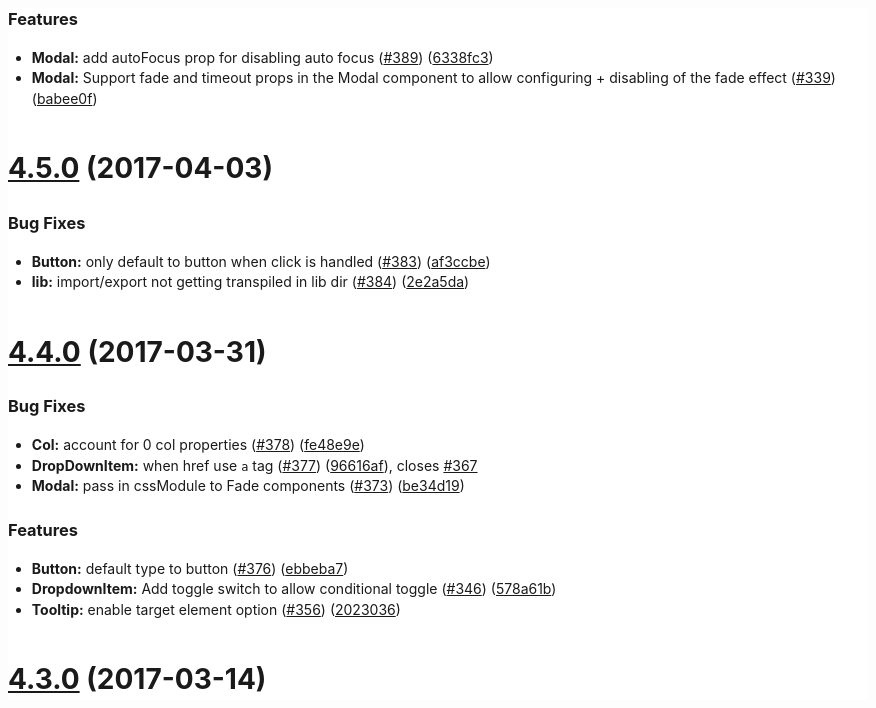 
### Features

* **Modal:** add autoFocus prop for disabling auto focus ([#389](https://github.com/reactstrap/reactstrap/issues/389)) ([6338fc3](https://github.com/reactstrap/reactstrap/commit/6338fc3))
* **Modal:** Support fade and timeout props in the Modal component to allow configuring + disabling of the fade effect ([#339](https://github.com/reactstrap/reactstrap/issues/339)) ([babee0f](https://github.com/reactstrap/reactstrap/commit/babee0f))



<a name="4.5.0"></a>
# [4.5.0](https://github.com/reactstrap/reactstrap/compare/4.4.0...v4.5.0) (2017-04-03)


### Bug Fixes

* **Button:** only default to button when click is handled ([#383](https://github.com/reactstrap/reactstrap/issues/383)) ([af3ccbe](https://github.com/reactstrap/reactstrap/commit/af3ccbe))
* **lib:** import/export not getting transpiled in lib dir ([#384](https://github.com/reactstrap/reactstrap/issues/384)) ([2e2a5da](https://github.com/reactstrap/reactstrap/commit/2e2a5da))



<a name="4.4.0"></a>
# [4.4.0](https://github.com/reactstrap/reactstrap/compare/4.3.0...v4.4.0) (2017-03-31)


### Bug Fixes

* **Col:** account for 0 col properties ([#378](https://github.com/reactstrap/reactstrap/issues/378)) ([fe48e9e](https://github.com/reactstrap/reactstrap/commit/fe48e9e))
* **DropDownItem:** when href use `a` tag ([#377](https://github.com/reactstrap/reactstrap/issues/377)) ([96616af](https://github.com/reactstrap/reactstrap/commit/96616af)), closes [#367](https://github.com/reactstrap/reactstrap/issues/367)
* **Modal:** pass in cssModule to Fade components ([#373](https://github.com/reactstrap/reactstrap/issues/373)) ([be34d19](https://github.com/reactstrap/reactstrap/commit/be34d19))


### Features

* **Button:** default type to button ([#376](https://github.com/reactstrap/reactstrap/issues/376)) ([ebbeba7](https://github.com/reactstrap/reactstrap/commit/ebbeba7))
* **DropdownItem:** Add toggle switch to allow conditional toggle ([#346](https://github.com/reactstrap/reactstrap/issues/346)) ([578a61b](https://github.com/reactstrap/reactstrap/commit/578a61b))
* **Tooltip:** enable target element option ([#356](https://github.com/reactstrap/reactstrap/issues/356)) ([2023036](https://github.com/reactstrap/reactstrap/commit/2023036))



<a name="4.3.0"></a>
# [4.3.0](https://github.com/reactstrap/reactstrap/compare/4.2.0...v4.3.0) (2017-03-14)
